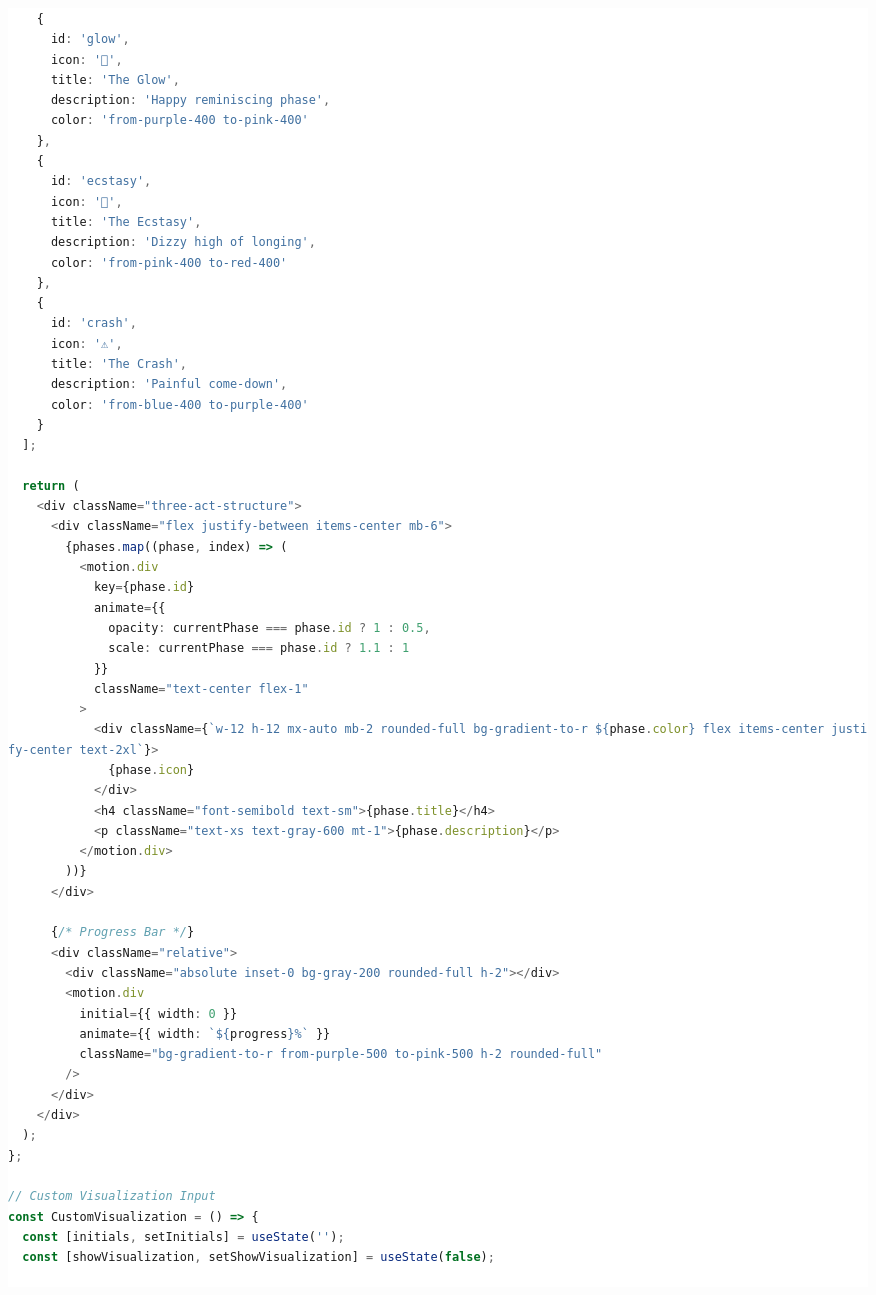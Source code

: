 ```typescript
    {
      id: 'glow',
      icon: '💜',
      title: 'The Glow',
      description: 'Happy reminiscing phase',
      color: 'from-purple-400 to-pink-400'
    },
    {
      id: 'ecstasy', 
      icon: '🎵',
      title: 'The Ecstasy',
      description: 'Dizzy high of longing',
      color: 'from-pink-400 to-red-400'
    },
    {
      id: 'crash',
      icon: '⚠️',
      title: 'The Crash',
      description: 'Painful come-down',
      color: 'from-blue-400 to-purple-400'
    }
  ];
  
  return (
    <div className="three-act-structure">
      <div className="flex justify-between items-center mb-6">
        {phases.map((phase, index) => (
          <motion.div
            key={phase.id}
            animate={{
              opacity: currentPhase === phase.id ? 1 : 0.5,
              scale: currentPhase === phase.id ? 1.1 : 1
            }}
            className="text-center flex-1"
          >
            <div className={`w-12 h-12 mx-auto mb-2 rounded-full bg-gradient-to-r ${phase.color} flex items-center justify-center text-2xl`}>
              {phase.icon}
            </div>
            <h4 className="font-semibold text-sm">{phase.title}</h4>
            <p className="text-xs text-gray-600 mt-1">{phase.description}</p>
          </motion.div>
        ))}
      </div>
      
      {/* Progress Bar */}
      <div className="relative">
        <div className="absolute inset-0 bg-gray-200 rounded-full h-2"></div>
        <motion.div
          initial={{ width: 0 }}
          animate={{ width: `${progress}%` }}
          className="bg-gradient-to-r from-purple-500 to-pink-500 h-2 rounded-full"
        />
      </div>
    </div>
  );
};

// Custom Visualization Input
const CustomVisualization = () => {
  const [initials, setInitials] = useState('');
  const [showVisualization, setShowVisualization] = useState(false);
  
```